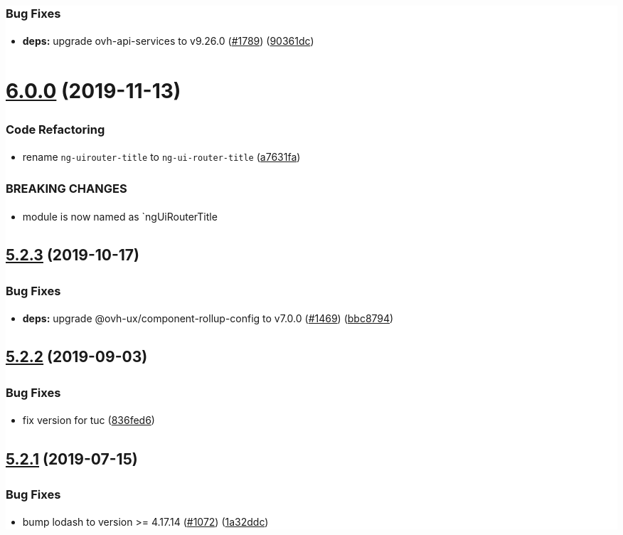 ### Bug Fixes

* **deps:** upgrade ovh-api-services to v9.26.0 ([#1789](https://github.com/ovh/manager/issues/1789)) ([90361dc](https://github.com/ovh/manager/commit/90361dc945014853db1cf4535e2d5b89b67efbea))



# [6.0.0](https://github.com/ovh/manager/compare/@ovh-ux/manager-freefax@5.2.3...@ovh-ux/manager-freefax@6.0.0) (2019-11-13)


### Code Refactoring

* rename `ng-uirouter-title` to `ng-ui-router-title` ([a7631fa](https://github.com/ovh/manager/commit/a7631fac619f9052cac9ab7770bc31b8631b8285))


### BREAKING CHANGES

* module is now named as `ngUiRouterTitle



## [5.2.3](https://github.com/ovh-ux/manager/compare/@ovh-ux/manager-freefax@5.2.2...@ovh-ux/manager-freefax@5.2.3) (2019-10-17)


### Bug Fixes

* **deps:** upgrade @ovh-ux/component-rollup-config to v7.0.0 ([#1469](https://github.com/ovh-ux/manager/issues/1469)) ([bbc8794](https://github.com/ovh-ux/manager/commit/bbc8794))



## [5.2.2](https://github.com/ovh-ux/manager/compare/@ovh-ux/manager-freefax@5.2.1...@ovh-ux/manager-freefax@5.2.2) (2019-09-03)


### Bug Fixes

* fix version for tuc ([836fed6](https://github.com/ovh-ux/manager/commit/836fed6))



## [5.2.1](https://github.com/ovh-ux/manager/compare/@ovh-ux/manager-freefax@5.2.0...@ovh-ux/manager-freefax@5.2.1) (2019-07-15)


### Bug Fixes

* bump lodash to version >= 4.17.14 ([#1072](https://github.com/ovh-ux/manager/issues/1072)) ([1a32ddc](https://github.com/ovh-ux/manager/commit/1a32ddc))

